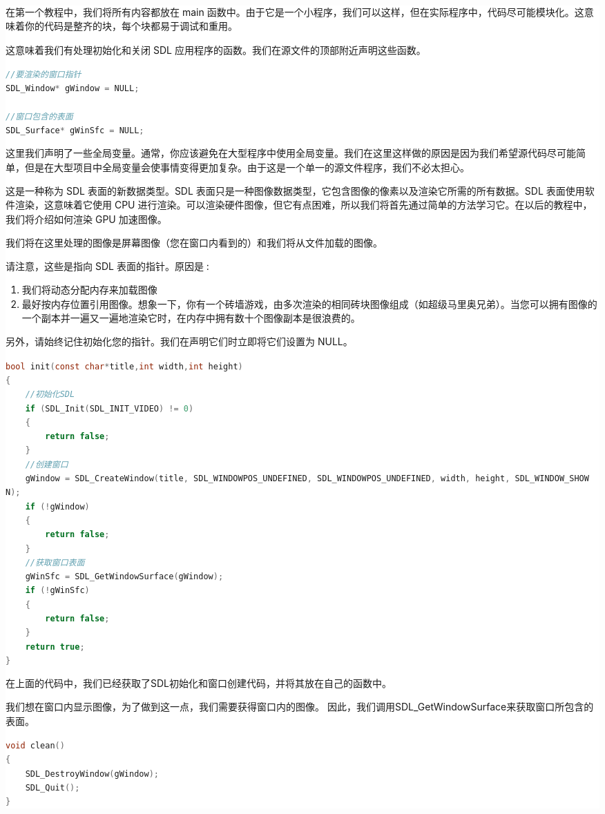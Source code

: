 在第一个教程中，我们将所有内容都放在 main 函数中。由于它是一个小程序，我们可以这样，但在实际程序中，代码尽可能模块化。这意味着你的代码是整齐的块，每个块都易于调试和重用。

这意味着我们有处理初始化和关闭 SDL 应用程序的函数。我们在源文件的顶部附近声明这些函数。

```c
//要渲染的窗口指针
SDL_Window* gWindow = NULL;
    
//窗口包含的表面
SDL_Surface* gWinSfc = NULL;
```

这里我们声明了一些全局变量。通常，你应该避免在大型程序中使用全局变量。我们在这里这样做的原因是因为我们希望源代码尽可能简单，但是在大型项目中全局变量会使事情变得更加复杂。由于这是一个单一的源文件程序，我们不必太担心。

这是一种称为 SDL 表面的新数据类型。SDL 表面只是一种图像数据类型，它包含图像的像素以及渲染它所需的所有数据。SDL 表面使用软件渲染，这意味着它使用 CPU 进行渲染。可以渲染硬件图像，但它有点困难，所以我们将首先通过简单的方法学习它。在以后的教程中，我们将介绍如何渲染 GPU 加速图像。

我们将在这里处理的图像是屏幕图像（您在窗口内看到的）和我们将从文件加载的图像。

请注意，这些是指向 SDL 表面的指针。原因是 :

1. 我们将动态分配内存来加载图像
2. 最好按内存位置引用图像。想象一下，你有一个砖墙游戏，由多次渲染的相同砖块图像组成（如超级马里奥兄弟）。当您可以拥有图像的一个副本并一遍又一遍地渲染它时，在内存中拥有数十个图像副本是很浪费的。

另外，请始终记住初始化您的指针。我们在声明它们时立即将它们设置为 NULL。

```c
bool init(const char*title,int width,int height)
{
	//初始化SDL
	if (SDL_Init(SDL_INIT_VIDEO) != 0)
	{
		return false;
	}
	//创建窗口
	gWindow = SDL_CreateWindow(title, SDL_WINDOWPOS_UNDEFINED, SDL_WINDOWPOS_UNDEFINED, width, height, SDL_WINDOW_SHOWN);
	if (!gWindow)
	{
		return false;
	}
	//获取窗口表面
	gWinSfc = SDL_GetWindowSurface(gWindow);
	if (!gWinSfc)
	{
		return false;
	}
	return true;
}
```

在上面的代码中，我们已经获取了SDL初始化和窗口创建代码，并将其放在自己的函数中。 

我们想在窗口内显示图像，为了做到这一点，我们需要获得窗口内的图像。 因此，我们调用SDL_GetWindowSurface来获取窗口所包含的表面。  

```c
void clean()
{
	SDL_DestroyWindow(gWindow);
	SDL_Quit();
}
```
